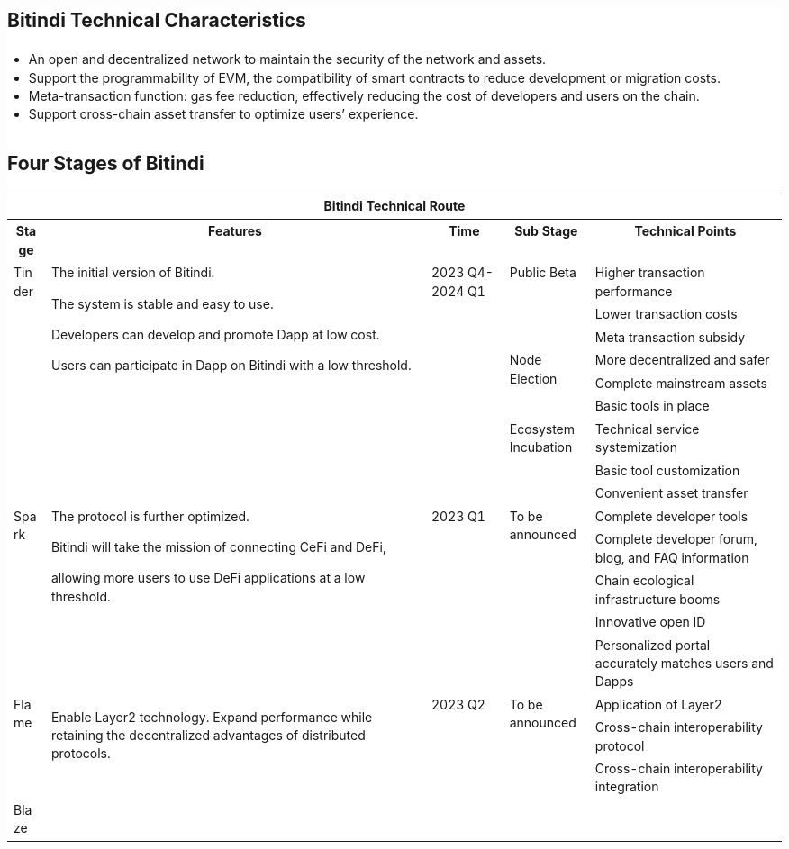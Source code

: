## Bitindi Technical Characteristics
- An open and decentralized network to maintain the security of the network and assets.
- Support the programmability of EVM, the compatibility of smart contracts to reduce development or migration costs.
- Meta-transaction function: gas fee reduction, effectively reducing the cost of developers and users on the chain.
- Support cross-chain asset transfer to optimize users’ experience.

## Four Stages of Bitindi

<table >
    <tr style="background:rgba(0,0,0,0)" ><th colspan=5>Bitindi Technical Route</th> </tr>
    <tr style="background:rgba(0,0,0,0)" >
<th > Stage </th><th> Features </th><th> Time </th><th> Sub Stage </th><th> Technical Points </th>
</tr>
<tr style="background:rgba(0,0,0,0)" >
<tr style="background:rgba(0,0,0,0)" ><td rowspan=9 >Tinder</td><td rowspan=9 >
The initial version of Bitindi.

The system is stable and easy to use.

Developers can develop and promote Dapp at low cost.

Users can participate in Dapp on Bitindi with a low threshold.</td><td rowspan=9 >2023 Q4-2024 Q1</td><td rowspan=3 >Public Beta</td><td>Higher transaction performance</td></tr>
<tr style="background:rgba(0,0,0,0)" ><td>Lower transaction costs</td></tr>
<tr style="background:rgba(0,0,0,0)"><td>Meta transaction subsidy</td></tr>
<tr style="background:rgba(0,0,0,0)"> <td rowspan=3 >Node Election</td><td>More decentralized and safer</td></tr>
<tr style="background:rgba(0,0,0,0)"><td>Complete mainstream assets</td></tr>
<tr style="background:rgba(0,0,0,0)"><td>Basic tools in place</td></tr>
<tr style="background:rgba(0,0,0,0)"> <td rowspan=3 >Ecosystem Incubation</td><td>Technical service systemization</td></tr>
<tr style="background:rgba(0,0,0,0)"><td>Basic tool customization</td></tr>
<tr style="background:rgba(0,0,0,0)"><td>Convenient asset transfer</td></tr>

<tr style="background:rgba(0,0,0,0)"><td rowspan=5 > Spark </td><td rowspan=5 > 
The protocol is further optimized. 

Bitindi will take the mission of connecting CeFi and DeFi, 

allowing more users to use DeFi applications at a low threshold.  </td> <td rowspan=5 >2023 Q1 </td> <td rowspan=5 > To be announced  </td> <td>Complete developer tools</td></tr>
<tr style="background:rgba(0,0,0,0)"><td>Complete developer forum, blog, and FAQ information</td></tr>
<tr style="background:rgba(0,0,0,0)"><td>Chain ecological infrastructure booms</td></tr>
<tr style="background:rgba(0,0,0,0)"><td>Innovative open ID</td></tr>
<tr style="background:rgba(0,0,0,0)"><td>Personalized portal accurately matches users and Dapps</td></tr>

<tr style="background:rgba(0,0,0,0)"><td rowspan=3>Flame</td> <td rowspan=3>

Enable Layer2 technology.
Expand performance while retaining the decentralized advantages of distributed protocols.</td><td rowspan=3>2023 Q2</td><td rowspan=3>To be announced</td><td>Application of Layer2</td></tr>
<tr style="background:rgba(0,0,0,0)"><td>Cross-chain interoperability protocol</td></tr>
<tr style="background:rgba(0,0,0,0)"><td>Cross-chain interoperability integration</td></tr>
<tr style="background:rgba(0,0,0,0)"><td rowspan=5>Blaze</td> <td rowspan=5>
